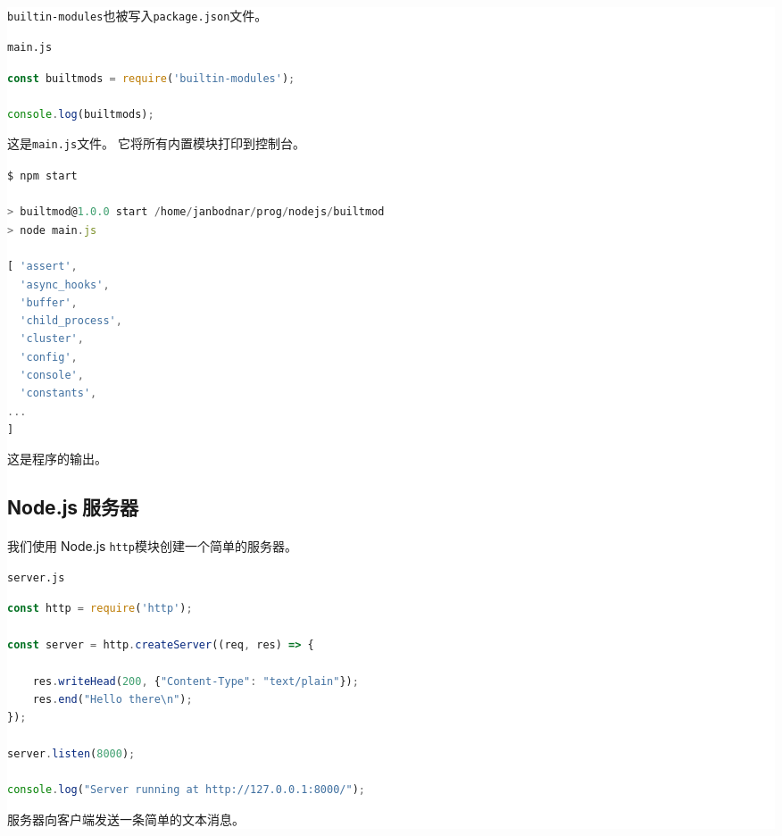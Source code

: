 `builtin-modules`也被写入`package.json`文件。

`main.js`

```js
const builtmods = require('builtin-modules');

console.log(builtmods);

```

这是`main.js`文件。 它将所有内置模块打印到控制台。

```js
$ npm start

> builtmod@1.0.0 start /home/janbodnar/prog/nodejs/builtmod
> node main.js

[ 'assert',
  'async_hooks',
  'buffer',
  'child_process',
  'cluster',
  'config',
  'console',
  'constants',
...
]

```

这是程序的输出。

## Node.js 服务器

我们使用 Node.js `http`模块创建一个简单的服务器。

`server.js`

```js
const http = require('http');

const server = http.createServer((req, res) => {

    res.writeHead(200, {"Content-Type": "text/plain"});
    res.end("Hello there\n");
});

server.listen(8000);

console.log("Server running at http://127.0.0.1:8000/");

```

服务器向客户端发送一条简单的文本消息。
